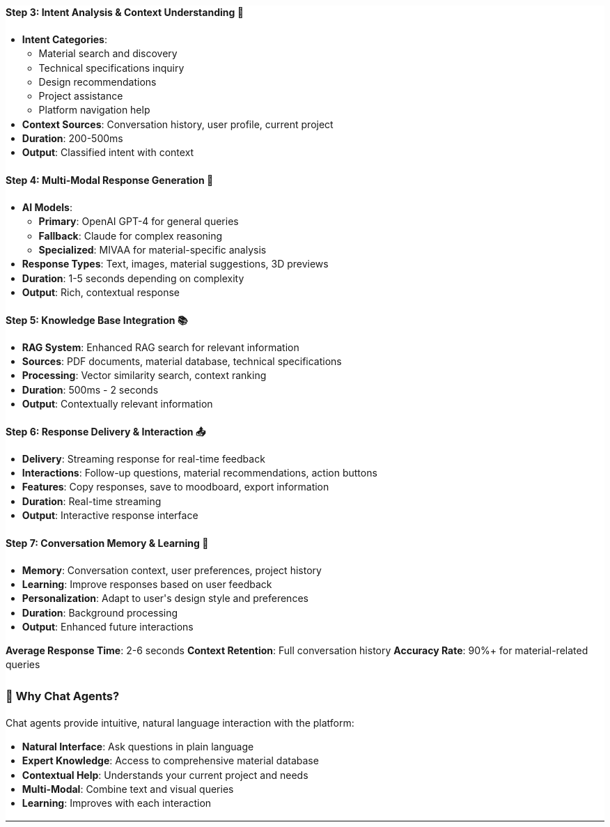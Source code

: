 #### **Step 3: Intent Analysis & Context Understanding** 🧠
- **Intent Categories**:
  - Material search and discovery
  - Technical specifications inquiry
  - Design recommendations
  - Project assistance
  - Platform navigation help
- **Context Sources**: Conversation history, user profile, current project
- **Duration**: 200-500ms
- **Output**: Classified intent with context

#### **Step 4: Multi-Modal Response Generation** 🎯
- **AI Models**:
  - **Primary**: OpenAI GPT-4 for general queries
  - **Fallback**: Claude for complex reasoning
  - **Specialized**: MIVAA for material-specific analysis
- **Response Types**: Text, images, material suggestions, 3D previews
- **Duration**: 1-5 seconds depending on complexity
- **Output**: Rich, contextual response

#### **Step 5: Knowledge Base Integration** 📚
- **RAG System**: Enhanced RAG search for relevant information
- **Sources**: PDF documents, material database, technical specifications
- **Processing**: Vector similarity search, context ranking
- **Duration**: 500ms - 2 seconds
- **Output**: Contextually relevant information

#### **Step 6: Response Delivery & Interaction** 📤
- **Delivery**: Streaming response for real-time feedback
- **Interactions**: Follow-up questions, material recommendations, action buttons
- **Features**: Copy responses, save to moodboard, export information
- **Duration**: Real-time streaming
- **Output**: Interactive response interface

#### **Step 7: Conversation Memory & Learning** 🧠
- **Memory**: Conversation context, user preferences, project history
- **Learning**: Improve responses based on user feedback
- **Personalization**: Adapt to user's design style and preferences
- **Duration**: Background processing
- **Output**: Enhanced future interactions

**Average Response Time**: 2-6 seconds
**Context Retention**: Full conversation history
**Accuracy Rate**: 90%+ for material-related queries

### **🤖 Why Chat Agents?**

Chat agents provide intuitive, natural language interaction with the platform:

- **Natural Interface**: Ask questions in plain language
- **Expert Knowledge**: Access to comprehensive material database
- **Contextual Help**: Understands your current project and needs
- **Multi-Modal**: Combine text and visual queries
- **Learning**: Improves with each interaction

---